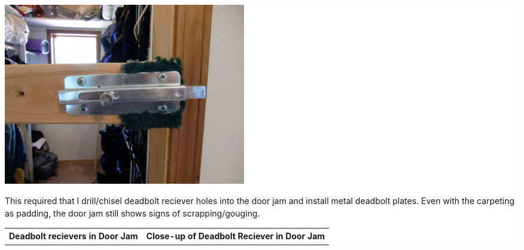 <td><img src='/images/latchShowingDeadBolt.JPG' width=400></td>
</tr>
</tbody>
</table>

This required that I drill/chisel deadbolt reciever holes into the door jam and install metal deadbolt plates. 
Even with the carpeting as padding, the door jam still shows signs of scrapping/gouging.

<table>
<thead>
<tr>
<th>Deadbolt recievers in Door Jam</th>
<th>Close-up of Deadbolt Reciever in Door Jam</th>
</tr>
</thead>
<tbody>
<tr>